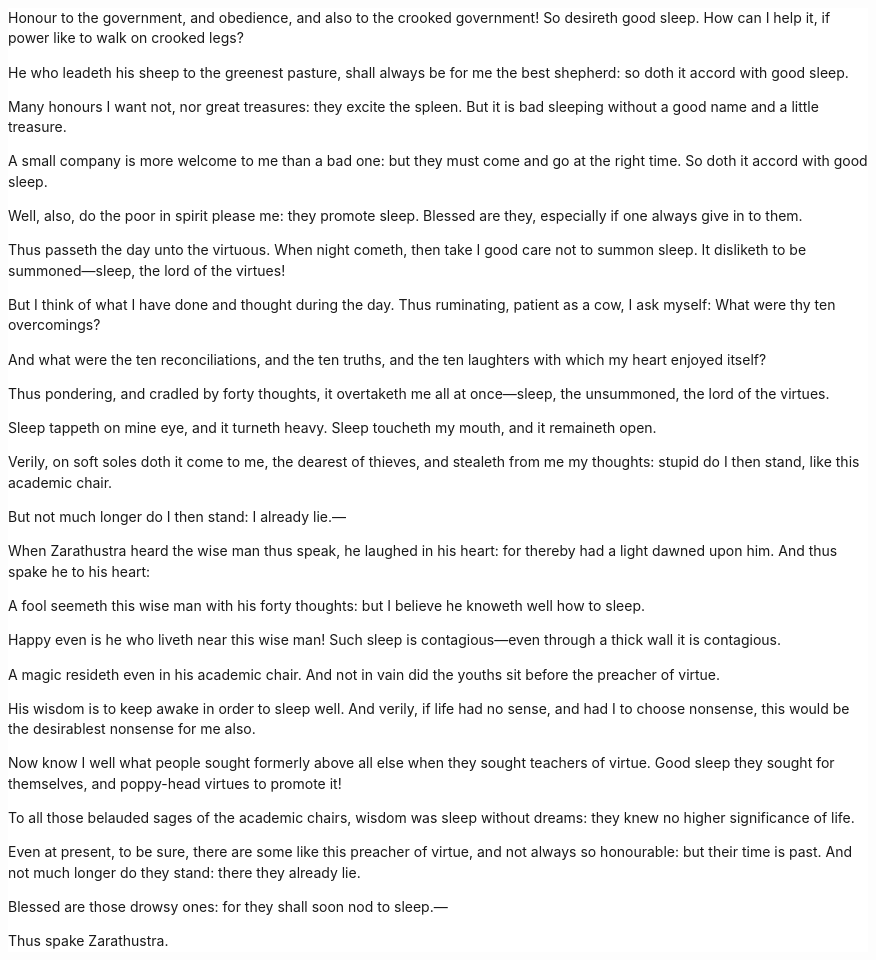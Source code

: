 Honour to the government, and obedience, and also to the crooked government! So desireth good sleep. How can I help it, if power like to walk on crooked legs?

He who leadeth his sheep to the greenest pasture, shall always be for me the best shepherd: so doth it accord with good sleep.

Many honours I want not, nor great treasures: they excite the spleen. But it is bad sleeping without a good name and a little treasure.

A small company is more welcome to me than a bad one: but they must come and go at the right time. So doth it accord with good sleep.

Well, also, do the poor in spirit please me: they promote sleep. Blessed are they, especially if one always give in to them.

Thus passeth the day unto the virtuous. When night cometh, then take I good care not to summon sleep. It disliketh to be summoned—sleep, the lord of the virtues!

But I think of what I have done and thought during the day. Thus ruminating, patient as a cow, I ask myself: What were thy ten overcomings?

And what were the ten reconciliations, and the ten truths, and the ten laughters with which my heart enjoyed itself?

Thus pondering, and cradled by forty thoughts, it overtaketh me all at once—sleep, the unsummoned, the lord of the virtues.

Sleep tappeth on mine eye, and it turneth heavy. Sleep toucheth my mouth, and it remaineth open.

Verily, on soft soles doth it come to me, the dearest of thieves, and stealeth from me my thoughts: stupid do I then stand, like this academic chair.

But not much longer do I then stand: I already lie.—

When Zarathustra heard the wise man thus speak, he laughed in his heart: for thereby had a light dawned upon him. And thus spake he to his heart:

A fool seemeth this wise man with his forty thoughts: but I believe he knoweth well how to sleep.

Happy even is he who liveth near this wise man! Such sleep is contagious—even through a thick wall it is contagious.

A magic resideth even in his academic chair. And not in vain did the youths sit before the preacher of virtue.

His wisdom is to keep awake in order to sleep well. And verily, if life had no sense, and had I to choose nonsense, this would be the desirablest nonsense for me also.

Now know I well what people sought formerly above all else when they sought teachers of virtue. Good sleep they sought for themselves, and poppy-head virtues to promote it!

To all those belauded sages of the academic chairs, wisdom was sleep without dreams: they knew no higher significance of life.

Even at present, to be sure, there are some like this preacher of virtue, and not always so honourable: but their time is past. And not much longer do they stand: there they already lie.

Blessed are those drowsy ones: for they shall soon nod to sleep.—

Thus spake Zarathustra.
